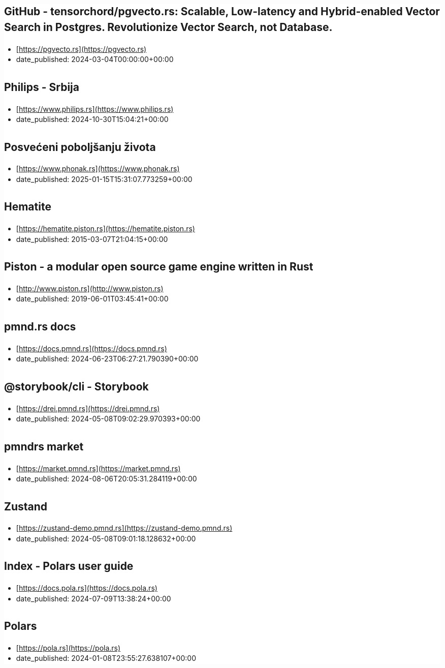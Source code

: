  ## GitHub - tensorchord/pgvecto.rs: Scalable, Low-latency and Hybrid-enabled Vector Search in Postgres. Revolutionize Vector Search, not Database.
 - [https://pgvecto.rs](https://pgvecto.rs)
 - date_published: 2024-03-04T00:00:00+00:00

 ## Philips - Srbija
 - [https://www.philips.rs](https://www.philips.rs)
 - date_published: 2024-10-30T15:04:21+00:00

 ## Posvećeni poboljšanju života
 - [https://www.phonak.rs](https://www.phonak.rs)
 - date_published: 2025-01-15T15:31:07.773259+00:00

 ## Hematite
 - [https://hematite.piston.rs](https://hematite.piston.rs)
 - date_published: 2015-03-07T21:04:15+00:00

 ## Piston - a modular open source game engine written in Rust
 - [http://www.piston.rs](http://www.piston.rs)
 - date_published: 2019-06-01T03:45:41+00:00

 ## pmnd.rs docs
 - [https://docs.pmnd.rs](https://docs.pmnd.rs)
 - date_published: 2024-06-23T06:27:21.790390+00:00

 ## @storybook/cli - Storybook
 - [https://drei.pmnd.rs](https://drei.pmnd.rs)
 - date_published: 2024-05-08T09:02:29.970393+00:00

 ## pmndrs market
 - [https://market.pmnd.rs](https://market.pmnd.rs)
 - date_published: 2024-08-06T20:05:31.284119+00:00

 ## Zustand
 - [https://zustand-demo.pmnd.rs](https://zustand-demo.pmnd.rs)
 - date_published: 2024-05-08T09:01:18.128632+00:00

 ## Index - Polars user guide
 - [https://docs.pola.rs](https://docs.pola.rs)
 - date_published: 2024-07-09T13:38:24+00:00

 ## Polars
 - [https://pola.rs](https://pola.rs)
 - date_published: 2024-01-08T23:55:27.638107+00:00

